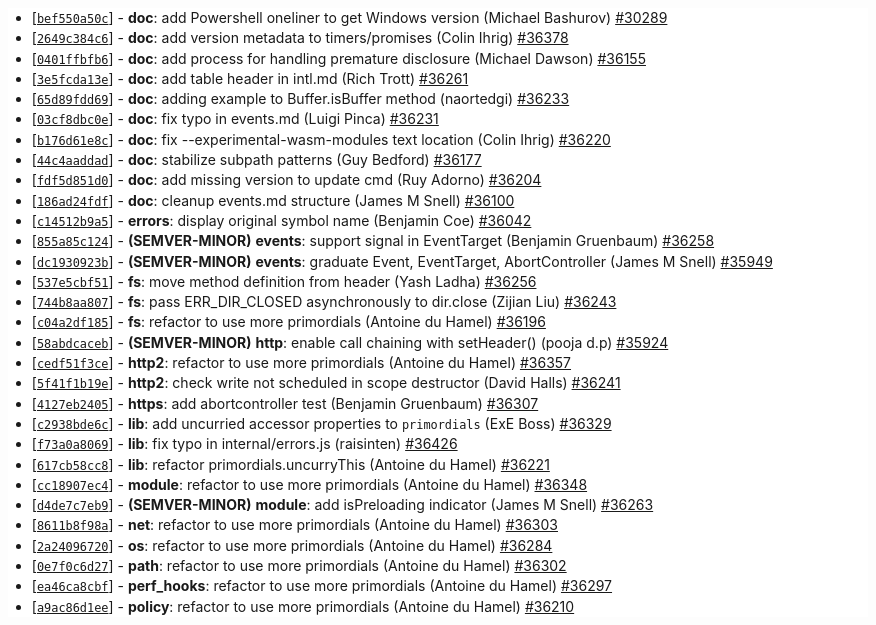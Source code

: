 * [[`bef550a50c`](https://github.com/nodejs/node/commit/bef550a50c)] - **doc**: add Powershell oneliner to get Windows version (Michael Bashurov) [#30289](https://github.com/nodejs/node/pull/30289)
* [[`2649c384c6`](https://github.com/nodejs/node/commit/2649c384c6)] - **doc**: add version metadata to timers/promises (Colin Ihrig) [#36378](https://github.com/nodejs/node/pull/36378)
* [[`0401ffbfb6`](https://github.com/nodejs/node/commit/0401ffbfb6)] - **doc**: add process for handling premature disclosure (Michael Dawson) [#36155](https://github.com/nodejs/node/pull/36155)
* [[`3e5fcda13e`](https://github.com/nodejs/node/commit/3e5fcda13e)] - **doc**: add table header in intl.md (Rich Trott) [#36261](https://github.com/nodejs/node/pull/36261)
* [[`65d89fdd69`](https://github.com/nodejs/node/commit/65d89fdd69)] - **doc**: adding example to Buffer.isBuffer method (naortedgi) [#36233](https://github.com/nodejs/node/pull/36233)
* [[`03cf8dbc0e`](https://github.com/nodejs/node/commit/03cf8dbc0e)] - **doc**: fix typo in events.md (Luigi Pinca) [#36231](https://github.com/nodejs/node/pull/36231)
* [[`b176d61e8c`](https://github.com/nodejs/node/commit/b176d61e8c)] - **doc**: fix --experimental-wasm-modules text location (Colin Ihrig) [#36220](https://github.com/nodejs/node/pull/36220)
* [[`44c4aaddad`](https://github.com/nodejs/node/commit/44c4aaddad)] - **doc**: stabilize subpath patterns (Guy Bedford) [#36177](https://github.com/nodejs/node/pull/36177)
* [[`fdf5d851d0`](https://github.com/nodejs/node/commit/fdf5d851d0)] - **doc**: add missing version to update cmd (Ruy Adorno) [#36204](https://github.com/nodejs/node/pull/36204)
* [[`186ad24fdf`](https://github.com/nodejs/node/commit/186ad24fdf)] - **doc**: cleanup events.md structure (James M Snell) [#36100](https://github.com/nodejs/node/pull/36100)
* [[`c14512b9a5`](https://github.com/nodejs/node/commit/c14512b9a5)] - **errors**: display original symbol name (Benjamin Coe) [#36042](https://github.com/nodejs/node/pull/36042)
* [[`855a85c124`](https://github.com/nodejs/node/commit/855a85c124)] - **(SEMVER-MINOR)** **events**: support signal in EventTarget (Benjamin Gruenbaum) [#36258](https://github.com/nodejs/node/pull/36258)
* [[`dc1930923b`](https://github.com/nodejs/node/commit/dc1930923b)] - **(SEMVER-MINOR)** **events**: graduate Event, EventTarget, AbortController (James M Snell) [#35949](https://github.com/nodejs/node/pull/35949)
* [[`537e5cbf51`](https://github.com/nodejs/node/commit/537e5cbf51)] - **fs**: move method definition from header (Yash Ladha) [#36256](https://github.com/nodejs/node/pull/36256)
* [[`744b8aa807`](https://github.com/nodejs/node/commit/744b8aa807)] - **fs**: pass ERR\_DIR\_CLOSED asynchronously to dir.close (Zijian Liu) [#36243](https://github.com/nodejs/node/pull/36243)
* [[`c04a2df185`](https://github.com/nodejs/node/commit/c04a2df185)] - **fs**: refactor to use more primordials (Antoine du Hamel) [#36196](https://github.com/nodejs/node/pull/36196)
* [[`58abdcaceb`](https://github.com/nodejs/node/commit/58abdcaceb)] - **(SEMVER-MINOR)** **http**: enable call chaining with setHeader() (pooja d.p) [#35924](https://github.com/nodejs/node/pull/35924)
* [[`cedf51f3ce`](https://github.com/nodejs/node/commit/cedf51f3ce)] - **http2**: refactor to use more primordials (Antoine du Hamel) [#36357](https://github.com/nodejs/node/pull/36357)
* [[`5f41f1b19e`](https://github.com/nodejs/node/commit/5f41f1b19e)] - **http2**: check write not scheduled in scope destructor (David Halls) [#36241](https://github.com/nodejs/node/pull/36241)
* [[`4127eb2405`](https://github.com/nodejs/node/commit/4127eb2405)] - **https**: add abortcontroller test (Benjamin Gruenbaum) [#36307](https://github.com/nodejs/node/pull/36307)
* [[`c2938bde6c`](https://github.com/nodejs/node/commit/c2938bde6c)] - **lib**: add uncurried accessor properties to `primordials` (ExE Boss) [#36329](https://github.com/nodejs/node/pull/36329)
* [[`f73a0a8069`](https://github.com/nodejs/node/commit/f73a0a8069)] - **lib**: fix typo in internal/errors.js (raisinten) [#36426](https://github.com/nodejs/node/pull/36426)
* [[`617cb58cc8`](https://github.com/nodejs/node/commit/617cb58cc8)] - **lib**: refactor primordials.uncurryThis (Antoine du Hamel) [#36221](https://github.com/nodejs/node/pull/36221)
* [[`cc18907ec4`](https://github.com/nodejs/node/commit/cc18907ec4)] - **module**: refactor to use more primordials (Antoine du Hamel) [#36348](https://github.com/nodejs/node/pull/36348)
* [[`d4de7c7eb9`](https://github.com/nodejs/node/commit/d4de7c7eb9)] - **(SEMVER-MINOR)** **module**: add isPreloading indicator (James M Snell) [#36263](https://github.com/nodejs/node/pull/36263)
* [[`8611b8f98a`](https://github.com/nodejs/node/commit/8611b8f98a)] - **net**: refactor to use more primordials (Antoine du Hamel) [#36303](https://github.com/nodejs/node/pull/36303)
* [[`2a24096720`](https://github.com/nodejs/node/commit/2a24096720)] - **os**: refactor to use more primordials (Antoine du Hamel) [#36284](https://github.com/nodejs/node/pull/36284)
* [[`0e7f0c6d27`](https://github.com/nodejs/node/commit/0e7f0c6d27)] - **path**: refactor to use more primordials (Antoine du Hamel) [#36302](https://github.com/nodejs/node/pull/36302)
* [[`ea46ca8cbf`](https://github.com/nodejs/node/commit/ea46ca8cbf)] - **perf_hooks**: refactor to use more primordials (Antoine du Hamel) [#36297](https://github.com/nodejs/node/pull/36297)
* [[`a9ac86d1ee`](https://github.com/nodejs/node/commit/a9ac86d1ee)] - **policy**: refactor to use more primordials (Antoine du Hamel) [#36210](https://github.com/nodejs/node/pull/36210)